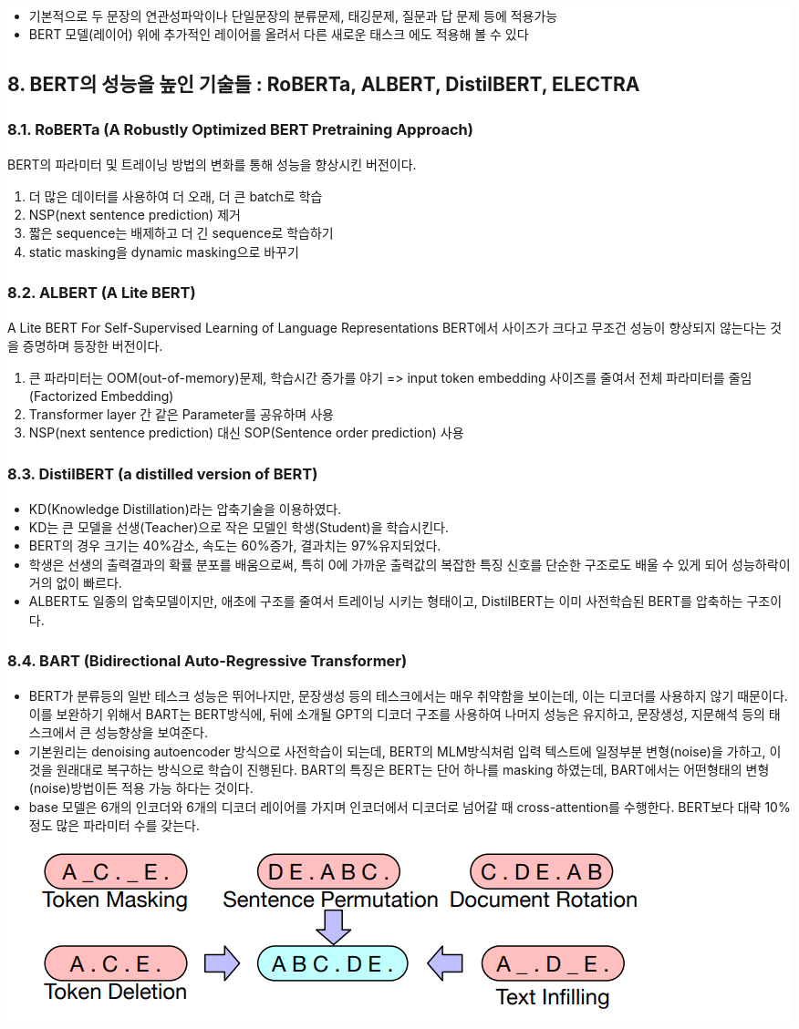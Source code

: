 * 기본적으로 두 문장의 연관성파악이나 단일문장의 분류문제, 태깅문제, 질문과 답 문제 등에 적용가능
* BERT 모델(레이어) 위에 추가적인 레이어를 올려서 다른 새로운 태스크 에도 적용해 볼 수 있다

## 8. BERT의 성능을 높인 기술들 : RoBERTa, ALBERT, DistilBERT, ELECTRA

### 8.1. RoBERTa (A Robustly Optimized BERT Pretraining Approach)

BERT의 파라미터 및 트레이닝 방법의 변화를 통해 성능을 향상시킨 버전이다.

1. 더 많은 데이터를 사용하여 더 오래, 더 큰 batch로 학습
2. NSP(next sentence prediction) 제거
3. 짧은 sequence는 배제하고 더 긴 sequence로 학습하기
4. static masking을 dynamic masking으로 바꾸기

### 8.2. ALBERT (A Lite BERT)

A Lite BERT For Self-Supervised Learning of Language Representations
BERT에서 사이즈가 크다고 무조건 성능이 향상되지 않는다는 것을 증명하며 등장한 버전이다.

1. 큰 파라미터는 OOM(out-of-memory)문제, 학습시간 증가를 야기 => input token embedding 사이즈를 줄여서 전체 파라미터를 줄임(Factorized Embedding)
2. Transformer layer 간 같은 Parameter를 공유하며 사용
3. NSP(next sentence prediction) 대신 SOP(Sentence order prediction) 사용

### 8.3. DistilBERT (a distilled version of BERT)

* KD(Knowledge Distillation)라는 압축기술을 이용하였다.
* KD는 큰 모델을 선생(Teacher)으로 작은 모델인 학생(Student)을 학습시킨다.
* BERT의 경우 크기는 40%감소, 속도는 60%증가, 결과치는 97%유지되었다.
* 학생은 선생의 출력결과의 확률 분포를 배움으로써, 특히 0에 가까운 출력값의 복잡한 특징 신호를 단순한 구조로도 배울 수 있게 되어 성능하락이 거의 없이 빠르다.
* ALBERT도 일종의 압축모델이지만, 애초에 구조를 줄여서 트레이닝 시키는 형태이고, DistilBERT는 이미 사전학습된 BERT를 압축하는 구조이다.

### 8.4. BART (Bidirectional Auto-Regressive Transformer)

* BERT가 분류등의 일반 테스크 성능은 뛰어나지만, 문장생성 등의 테스크에서는 매우 취약함을 보이는데, 이는 디코더를 사용하지 않기 때문이다. 이를 보완하기 위해서 BART는 BERT방식에, 뒤에 소개될 GPT의 디코더 구조를 사용하여 나머지 성능은 유지하고, 문장생성, 지문해석 등의 태스크에서 큰 성능향상을 보여준다.
* 기본원리는 denoising autoencoder 방식으로 사전학습이 되는데, BERT의 MLM방식처럼 입력 텍스트에 일정부분 변형(noise)을 가하고, 이것을 원래대로 복구하는 방식으로 학습이 진행된다. BART의 특징은 BERT는 단어 하나를 masking 하였는데, BART에서는 어떤형태의 변형(noise)방법이든 적용 가능 하다는 것이다.
* base 모델은 6개의 인코더와 6개의 디코더 레이어를 가지며 인코더에서 디코더로 넘어갈 때 cross-attention를 수행한다. BERT보다 대략 10%정도 많은 파라미터 수를 갖는다.
![BART](./image17.png)
